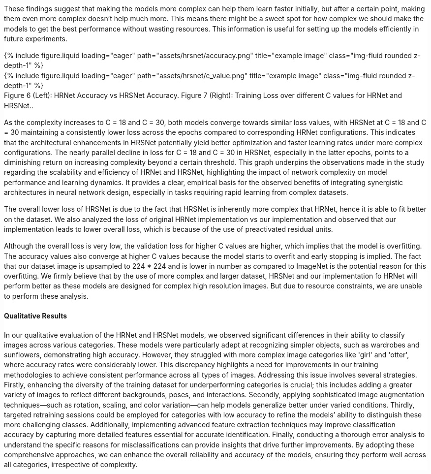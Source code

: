 These findings suggest that making the models more complex can help them learn faster initially, but after a certain point, making them even more complex doesn’t help much more. This means there might be a sweet spot for how complex we should make the models to get the best performance without wasting resources. This information is useful for setting up the models efficiently in future experiments.

<div class="row">
    <div class="col-sm mt-3 mt-md-0">
        {% include figure.liquid loading="eager" path="assets/hrsnet/accuracy.png" title="example image" class="img-fluid rounded z-depth-1" %}
    </div>
    <div class="col-sm mt-3 mt-md-0">
        {% include figure.liquid loading="eager" path="assets/hrsnet/c_value.png" title="example image" class="img-fluid rounded z-depth-1" %}
    </div>
</div>
<div class="caption">
   Figure 6 (Left): HRNet Accuracy vs HRSNet Accuracy.
   Figure 7 (Right): Training Loss over different C values for HRNet and HRSNet..
</div>

As the complexity increases to C = 18 and C = 30, both models converge towards similar loss values, with HRSNet at C = 18 and C = 30 maintaining a consistently lower loss across the epochs compared to corresponding HRNet configurations. This indicates that the architectural enhancements in HRSNet potentially yield better optimization and faster learning rates under more complex configurations. The nearly parallel decline in loss for C = 18 and C = 30 in HRSNet, especially in the latter epochs, points to a diminishing return on increasing complexity beyond a certain threshold. This graph underpins the observations made in the study regarding the scalability and efficiency of HRNet and HRSNet, highlighting the impact of network complexity on model performance and learning dynamics. It provides a clear, empirical basis for the observed benefits of integrating synergistic architectures in neural network design, especially in tasks requiring rapid learning from complex datasets.

The overall lower loss of HRSNet is due to the fact that HRSNet is inherently more complex that HRNet, hence it is able to fit better on the dataset. We also analyzed the loss of original HRNet implementation vs our implementation and observed that our implementation leads to lower overall loss, which is because of the use of preactivated residual units.

Although the overall loss is very low, the validation loss for higher C values are higher, which implies that the model is overfitting. The accuracy values also converge at higher C values because the model starts to overfit and early stopping is implied. The fact that our dataset image is upsampled to 224 * 224 and is lower in number as compared to ImageNet is the potential reason for this overfitting. We firmly believe that by the use of more complex and larger dataset, HRSNet and our implementation fo HRNet will perform better as these models are designed for complex high resolution images. But due to resource constraints, we are unable to perform these analysis.

#### Qualitative Results

In our qualitative evaluation of the HRNet and HRSNet models, we observed significant differences in their ability to classify images across various categories. These models were particularly adept at recognizing simpler objects, such as wardrobes and sunflowers, demonstrating high accuracy. However, they struggled with more complex image categories like 'girl' and 'otter', where accuracy rates were considerably lower. This discrepancy highlights a need for improvements in our training methodologies to achieve consistent performance across all types of images. Addressing this issue involves several strategies. Firstly, enhancing the diversity of the training dataset for underperforming categories is crucial; this includes adding a greater variety of images to reflect different backgrounds, poses, and interactions. Secondly, applying sophisticated image augmentation techniques—such as rotation, scaling, and color variation—can help models generalize better under varied conditions. Thirdly, targeted retraining sessions could be employed for categories with low accuracy to refine the models’ ability to distinguish these more challenging classes. Additionally, implementing advanced feature extraction techniques may improve classification accuracy by capturing more detailed features essential for accurate identification. Finally, conducting a thorough error analysis to understand the specific reasons for misclassifications can provide insights that drive further improvements. By adopting these comprehensive approaches, we can enhance the overall reliability and accuracy of the models, ensuring they perform well across all categories, irrespective of complexity.
